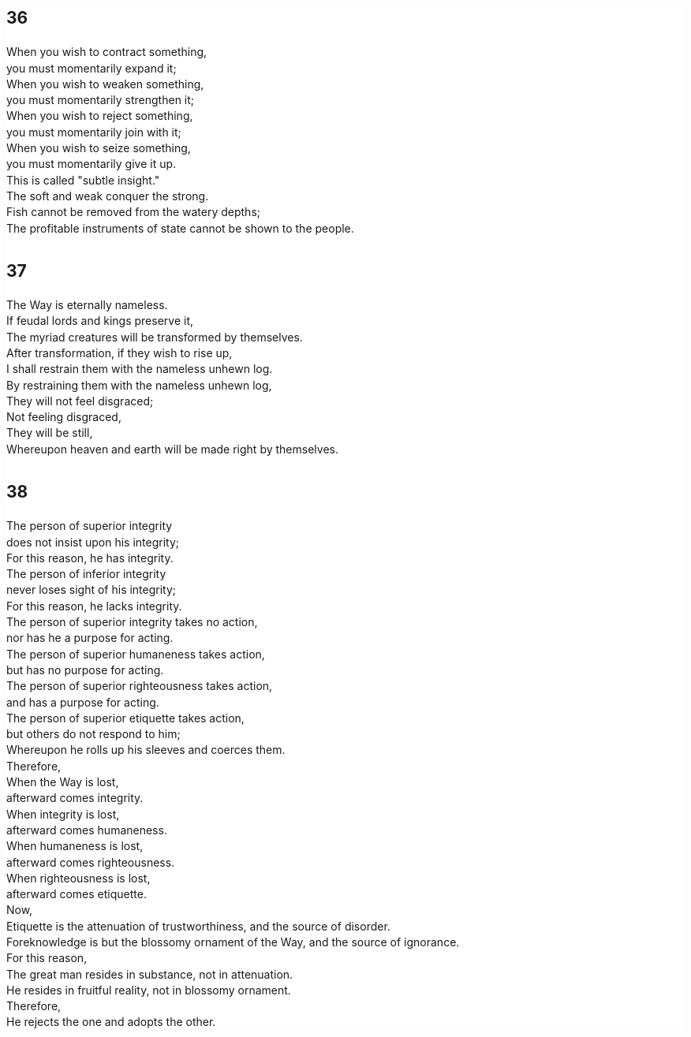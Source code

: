 ## 36

When you wish to contract something,  
you must momentarily expand it;  
When you wish to weaken something,  
you must momentarily strengthen it;  
When you wish to reject something,  
you must momentarily join with it;  
When you wish to seize something,  
you must momentarily give it up.  
This is called "subtle insight."  
The soft and weak conquer the strong.  
Fish cannot be removed from the watery depths;  
The profitable instruments of state cannot be shown to the people.  

## 37

The Way is eternally nameless.  
If feudal lords and kings preserve it,  
The myriad creatures will be transformed by themselves.  
After transformation, if they wish to rise up,  
I shall restrain them with the nameless unhewn log.  
By restraining them with the nameless unhewn log,  
They will not feel disgraced;  
Not feeling disgraced,  
They will be still,  
Whereupon heaven and earth will be made right by themselves.  

## 38

The person of superior integrity  
does not insist upon his integrity;  
For this reason, he has integrity.  
The person of inferior integrity  
never loses sight of his integrity;  
For this reason, he lacks integrity.  
The person of superior integrity takes no action,  
nor has he a purpose for acting.  
The person of superior humaneness takes action,  
but has no purpose for acting.  
The person of superior righteousness takes action,  
and has a purpose for acting.  
The person of superior etiquette takes action,  
but others do not respond to him;  
Whereupon he rolls up his sleeves and coerces them.  
Therefore,  
When the Way is lost,  
afterward comes integrity.  
When integrity is lost,  
afterward comes humaneness.  
When humaneness is lost,  
afterward comes righteousness.  
When righteousness is lost,  
afterward comes etiquette.  
Now,  
Etiquette is the attenuation of trustworthiness, and the source of disorder.  
Foreknowledge is but the blossomy ornament of the Way, and the source of ignorance.  
For this reason,  
The great man resides in substance, not in attenuation.  
He resides in fruitful reality, not in blossomy ornament.  
Therefore,  
He rejects the one and adopts the other.  
